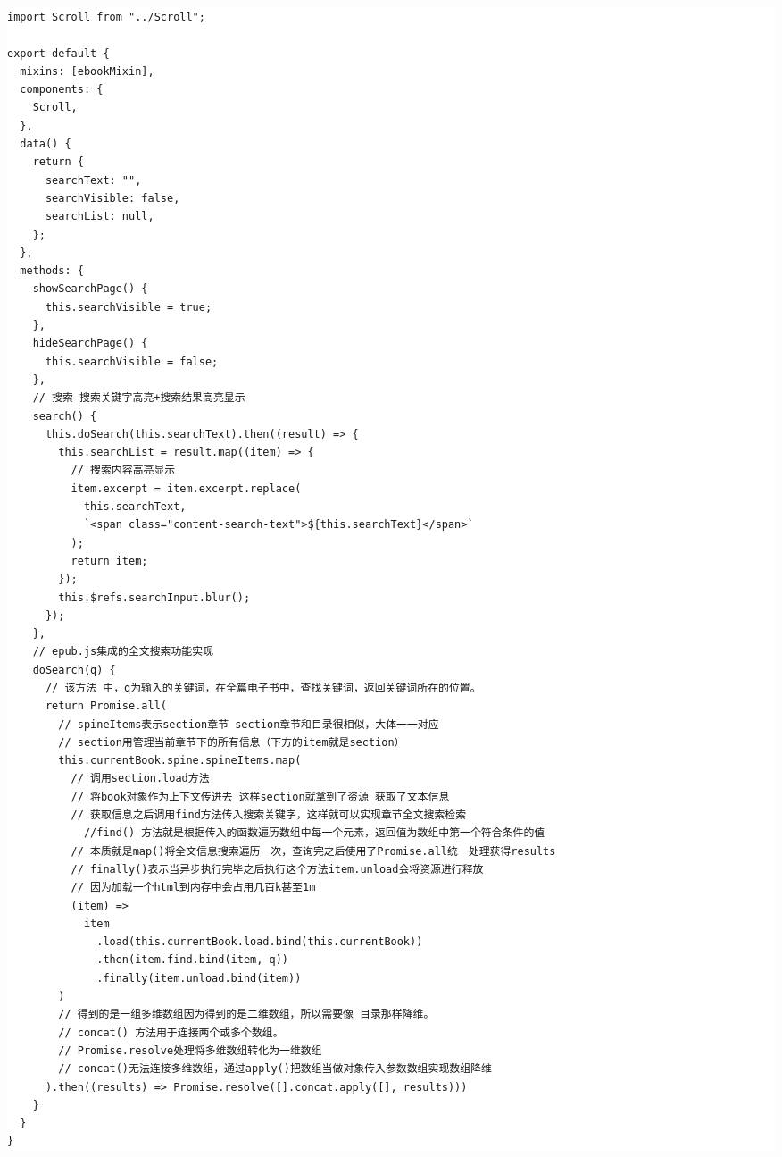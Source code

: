 ```Vue
import Scroll from "../Scroll";

export default {
  mixins: [ebookMixin],
  components: {
    Scroll,
  },
  data() {
    return {
      searchText: "",
      searchVisible: false,
      searchList: null,
    };
  },
  methods: {
    showSearchPage() {
      this.searchVisible = true;
    },
    hideSearchPage() {
      this.searchVisible = false;
    },
    // 搜索 搜索关键字高亮+搜索结果高亮显示
    search() {
      this.doSearch(this.searchText).then((result) => {
        this.searchList = result.map((item) => {
          // 搜索内容高亮显示
          item.excerpt = item.excerpt.replace(
            this.searchText,
            `<span class="content-search-text">${this.searchText}</span>`
          );
          return item;
        });
        this.$refs.searchInput.blur();
      });
    },
    // epub.js集成的全文搜索功能实现
    doSearch(q) {
      // 该方法 中，q为输入的关键词，在全篇电子书中，查找关键词，返回关键词所在的位置。
      return Promise.all(
        // spineItems表示section章节 section章节和目录很相似，大体一一对应
        // section用管理当前章节下的所有信息（下方的item就是section）
        this.currentBook.spine.spineItems.map(
          // 调用section.load方法
          // 将book对象作为上下文传进去 这样section就拿到了资源 获取了文本信息
          // 获取信息之后调用find方法传入搜索关键字，这样就可以实现章节全文搜索检索
            //find() 方法就是根据传入的函数遍历数组中每一个元素，返回值为数组中第一个符合条件的值
          // 本质就是map()将全文信息搜索遍历一次，查询完之后使用了Promise.all统一处理获得results
          // finally()表示当异步执行完毕之后执行这个方法item.unload会将资源进行释放
          // 因为加载一个html到内存中会占用几百k甚至1m
          (item) =>
            item
              .load(this.currentBook.load.bind(this.currentBook))
              .then(item.find.bind(item, q))
              .finally(item.unload.bind(item))
        )
        // 得到的是一组多维数组因为得到的是二维数组，所以需要像 目录那样降维。
        // concat() 方法用于连接两个或多个数组。
        // Promise.resolve处理将多维数组转化为一维数组
        // concat()无法连接多维数组，通过apply()把数组当做对象传入参数数组实现数组降维
      ).then((results) => Promise.resolve([].concat.apply([], results)))
    }
  }
}
```